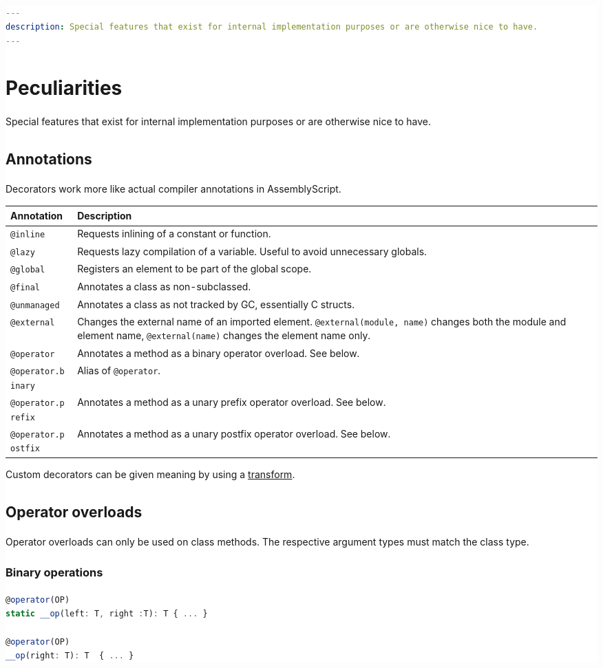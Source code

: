 ```yaml
---
description: Special features that exist for internal implementation purposes or are otherwise nice to have.
---
```


# Peculiarities

Special features that exist for internal implementation purposes or are otherwise nice to have.

## Annotations

Decorators work more like actual compiler annotations in AssemblyScript.

| Annotation          | Description
| :------------------ | :----------
| `@inline`           | Requests inlining of a constant or function.
| `@lazy`             | Requests lazy compilation of a variable. Useful to avoid unnecessary globals.
| `@global`           | Registers an element to be part of the global scope.
| `@final`            | Annotates a class as non-subclassed.
| `@unmanaged`        | Annotates a class as not tracked by GC, essentially C structs.
| `@external`         | Changes the external name of an imported element. `@external(module, name)` changes both the module and element name, `@external(name)` changes the element name only.
| `@operator`         | Annotates a method as a binary operator overload. See below.
| `@operator.binary`  | Alias of `@operator`.
| `@operator.prefix`  | Annotates a method as a unary prefix operator overload. See below.
| `@operator.postfix` | Annotates a method as a unary postfix operator overload. See below.

Custom decorators can be given meaning by using a [transform](./transforms.md).

## Operator overloads

Operator overloads can only be used on class methods. The respective argument types must match the class type.

### Binary operations

```ts
@operator(OP)
static __op(left: T, right :T): T { ... }

@operator(OP)
__op(right: T): T  { ... }
```
